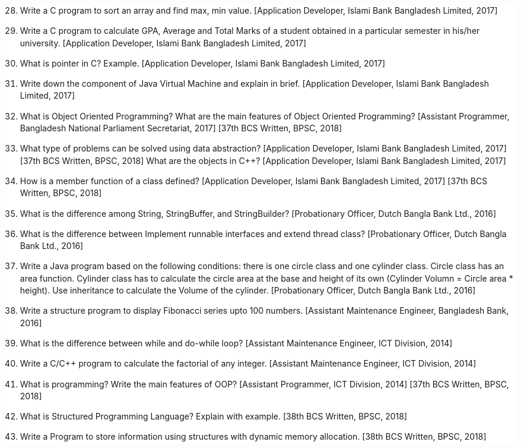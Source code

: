 28. Write a C program to sort an array and find max, min value. [Application Developer, Islami Bank Bangladesh Limited, 2017]


29. Write a C program to calculate GPA, Average and Total Marks of a student obtained in a particular semester in his/her university.  [Application Developer, Islami Bank Bangladesh Limited, 2017]


30. What is pointer in C? Example. [Application Developer, Islami Bank Bangladesh Limited, 2017]


31. Write down the component of Java Virtual Machine and explain in brief. [Application Developer, Islami Bank Bangladesh Limited, 2017]


32. What is Object Oriented Programming? What are the main features of Object Oriented Programming? [Assistant Programmer, Bangladesh National Parliament Secretariat, 2017] [37th BCS Written, BPSC, 2018]


33. What type of problems can be solved using data abstraction? [Application Developer, Islami Bank Bangladesh Limited, 2017] [37th BCS Written, BPSC, 2018]
What are the objects in C++? [Application Developer, Islami Bank Bangladesh Limited, 2017]


34. How is a member function of a class defined? [Application Developer, Islami Bank Bangladesh Limited, 2017] [37th BCS Written, BPSC, 2018]


35. What is the difference among String, StringBuffer, and StringBuilder? [Probationary Officer, Dutch Bangla Bank Ltd., 2016]


36. What is the difference between Implement runnable interfaces and extend thread class? [Probationary Officer, Dutch Bangla Bank Ltd., 2016]


37. Write a Java program based on the following conditions: there is one circle class and one cylinder class. Circle class has an area function. Cylinder class has to calculate the circle area at the base and height of its own (Cylinder Volumn = Circle area * height). Use inheritance to calculate the Volume of the cylinder. [Probationary Officer, Dutch Bangla Bank Ltd., 2016]


38. Write a structure program to display Fibonacci series upto 100 numbers. [Assistant Maintenance Engineer, Bangladesh Bank, 2016]


39. What is the difference between while and do-while loop? [Assistant Maintenance Engineer, ICT Division, 2014]


40. Write a C/C++ program to calculate the factorial of any integer. [Assistant Maintenance Engineer, ICT Division, 2014]


41. What is programming? Write the main features of OOP? [Assistant Programmer, ICT Division, 2014] [37th BCS Written, BPSC, 2018]


42. What is Structured Programming Language? Explain with example. [38th BCS Written, BPSC, 2018]


43. Write a Program to store information using structures with dynamic memory allocation. [38th BCS Written, BPSC, 2018]
